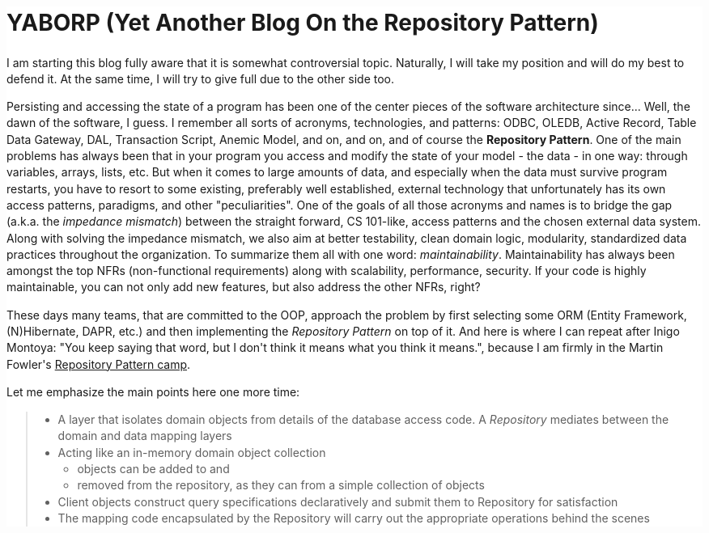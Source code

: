 # YABORP (Yet Another Blog On the Repository Pattern)

I am starting this blog fully aware that it is somewhat controversial topic. Naturally, I will take my position and will do my
best to defend it. At the same time, I will try to give full due to the other side too.

Persisting and accessing the state of a program has been one of the center pieces of the software architecture since...
Well, the dawn of the software, I guess. I remember all sorts of acronyms, technologies, and patterns: ODBC, OLEDB, Active
Record, Table Data Gateway, DAL, Transaction Script, Anemic Model, and on, and on, and of course the **Repository Pattern**.
One of the main problems has always been that in your program you access and modify the state of your model - the data - in one
way: through variables, arrays, lists, etc. But when it comes to large amounts of data, and especially when the data must
survive program restarts, you have to resort to some existing, preferably well established, external technology that
unfortunately has its own access patterns, paradigms, and other "peculiarities". One of the goals of all those acronyms and
names is to bridge the gap (a.k.a. the *impedance mismatch*) between the straight forward, CS 101-like, access patterns and the
chosen external data system. Along with solving the impedance mismatch, we also aim at better testability, clean domain logic,
modularity, standardized data practices throughout the organization. To summarize them all with one word: *maintainability*.
Maintainability has always been amongst the top NFRs (non-functional requirements) along with scalability, performance,
security. If your code is highly maintainable, you can not only add new features, but also address the other NFRs, right?

These days many teams, that are committed to the OOP, approach the problem by first selecting some ORM (Entity Framework,
(N)Hibernate, DAPR, etc.) and then implementing the *Repository Pattern* on top of it. And here is where I can repeat after
Inigo Montoya: "You keep saying that word, but I don't think it means what you think it means.", because I am firmly
in the Martin Fowler's [Repository Pattern camp](https://martinfowler.com/eaaCatalog/repository.html).

Let me emphasize the main points here one more time:

> - A layer that isolates domain objects from details of the database access code. A *Repository* mediates between the domain
>   and data mapping layers
> - Acting like an in-memory domain object collection
>   - objects can be added to and
>   - removed from the repository, as they can from a simple collection of objects
> - Client objects construct query specifications declaratively and submit them to Repository for satisfaction
> - The mapping code encapsulated by the Repository will carry out the appropriate operations behind the scenes
